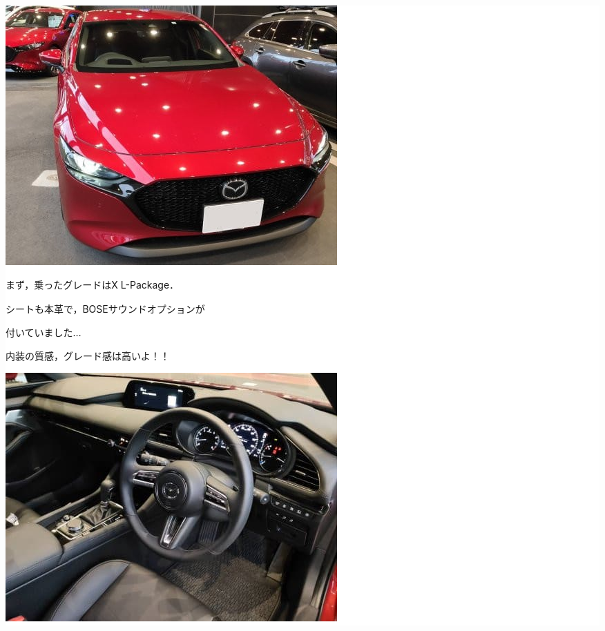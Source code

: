 ![972298f5e8dcb741adca9e536022e4be.jpg](images/972298f5e8dcb741adca9e536022e4be.jpg)







まず，乗ったグレードはX L-Package．


シートも本革で，BOSEサウンドオプションが


付いていました…


内装の質感，グレード感は高いよ！！




![e4e8fa40386631ad43bd04198f7473b4.jpg](images/e4e8fa40386631ad43bd04198f7473b4.jpg)
